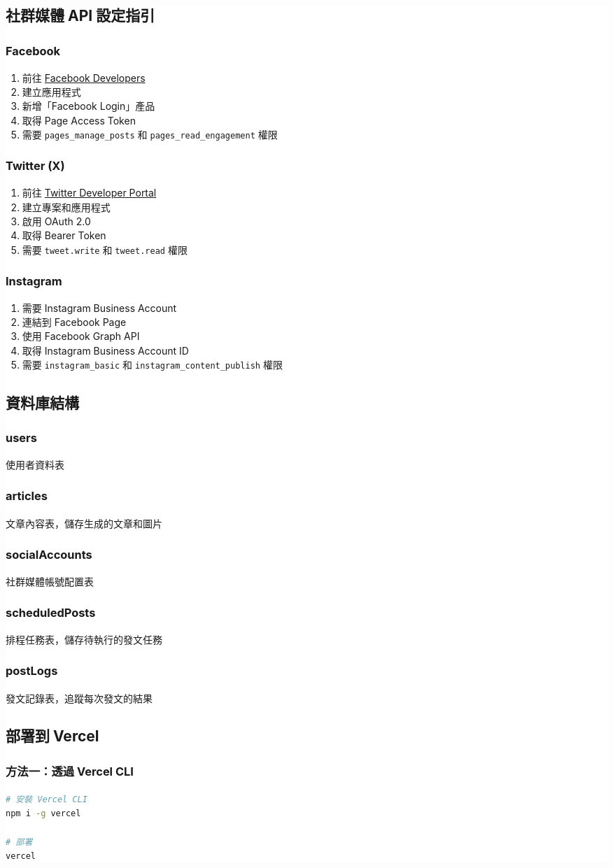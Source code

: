 ## 社群媒體 API 設定指引

### Facebook

1. 前往 [Facebook Developers](https://developers.facebook.com/)
2. 建立應用程式
3. 新增「Facebook Login」產品
4. 取得 Page Access Token
5. 需要 `pages_manage_posts` 和 `pages_read_engagement` 權限

### Twitter (X)

1. 前往 [Twitter Developer Portal](https://developer.twitter.com/)
2. 建立專案和應用程式
3. 啟用 OAuth 2.0
4. 取得 Bearer Token
5. 需要 `tweet.write` 和 `tweet.read` 權限

### Instagram

1. 需要 Instagram Business Account
2. 連結到 Facebook Page
3. 使用 Facebook Graph API
4. 取得 Instagram Business Account ID
5. 需要 `instagram_basic` 和 `instagram_content_publish` 權限

## 資料庫結構

### users
使用者資料表

### articles
文章內容表，儲存生成的文章和圖片

### socialAccounts
社群媒體帳號配置表

### scheduledPosts
排程任務表，儲存待執行的發文任務

### postLogs
發文記錄表，追蹤每次發文的結果

## 部署到 Vercel

### 方法一：透過 Vercel CLI

```bash
# 安裝 Vercel CLI
npm i -g vercel

# 部署
vercel
```
